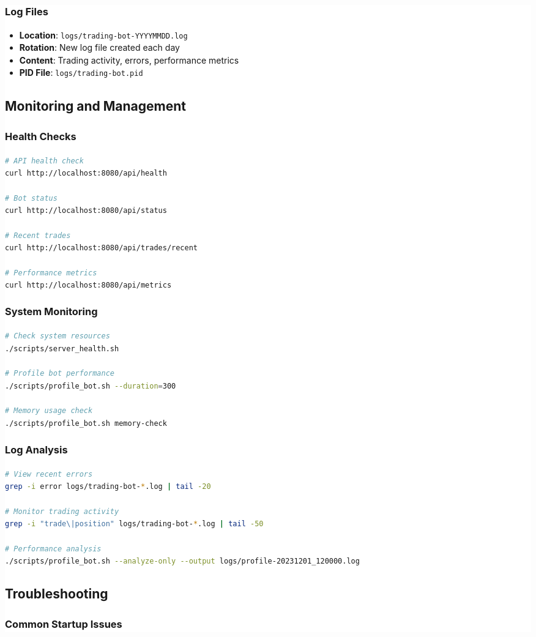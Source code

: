 ### Log Files
- **Location**: `logs/trading-bot-YYYYMMDD.log`
- **Rotation**: New log file created each day
- **Content**: Trading activity, errors, performance metrics
- **PID File**: `logs/trading-bot.pid`

## Monitoring and Management

### Health Checks
```bash
# API health check
curl http://localhost:8080/api/health

# Bot status
curl http://localhost:8080/api/status

# Recent trades
curl http://localhost:8080/api/trades/recent

# Performance metrics
curl http://localhost:8080/api/metrics
```

### System Monitoring
```bash
# Check system resources
./scripts/server_health.sh

# Profile bot performance
./scripts/profile_bot.sh --duration=300

# Memory usage check
./scripts/profile_bot.sh memory-check
```

### Log Analysis
```bash
# View recent errors
grep -i error logs/trading-bot-*.log | tail -20

# Monitor trading activity
grep -i "trade\|position" logs/trading-bot-*.log | tail -50

# Performance analysis
./scripts/profile_bot.sh --analyze-only --output logs/profile-20231201_120000.log
```

## Troubleshooting

### Common Startup Issues
